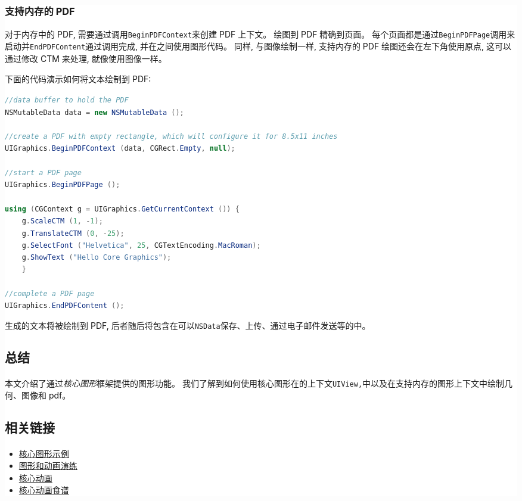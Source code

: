 ### <a name="memory-backed-pdf"></a>支持内存的 PDF

对于内存中的 PDF, 需要通过调用`BeginPDFContext`来创建 PDF 上下文。 绘图到 PDF 精确到页面。 每个页面都是通过`BeginPDFPage`调用来启动并`EndPDFContent`通过调用完成, 并在之间使用图形代码。 同样, 与图像绘制一样, 支持内存的 PDF 绘图还会在左下角使用原点, 这可以通过修改 CTM 来处理, 就像使用图像一样。

下面的代码演示如何将文本绘制到 PDF:

```csharp
//data buffer to hold the PDF
NSMutableData data = new NSMutableData ();

//create a PDF with empty rectangle, which will configure it for 8.5x11 inches
UIGraphics.BeginPDFContext (data, CGRect.Empty, null);

//start a PDF page
UIGraphics.BeginPDFPage ();
       
using (CGContext g = UIGraphics.GetCurrentContext ()) {
    g.ScaleCTM (1, -1);
    g.TranslateCTM (0, -25);      
    g.SelectFont ("Helvetica", 25, CGTextEncoding.MacRoman);
    g.ShowText ("Hello Core Graphics");
    }
    
//complete a PDF page
UIGraphics.EndPDFContent ();
```

生成的文本将被绘制到 PDF, 后者随后将包含在可以`NSData`保存、上传、通过电子邮件发送等的中。


## <a name="summary"></a>总结

本文介绍了通过*核心图形*框架提供的图形功能。 我们了解到如何使用核心图形在的上下文`UIView,`中以及在支持内存的图形上下文中绘制几何、图像和 pdf。

## <a name="related-links"></a>相关链接

- [核心图形示例](https://docs.microsoft.com/samples/xamarin/ios-samples/graphicsandanimation)
- [图形和动画演练](~/ios/platform/graphics-animation-ios/graphics-animation-walkthrough.md)
- [核心动画](~/ios/platform/graphics-animation-ios/core-animation.md)
- [核心动画食谱](https://github.com/xamarin/recipes/tree/master/Recipes/ios/animation/coreanimation)
